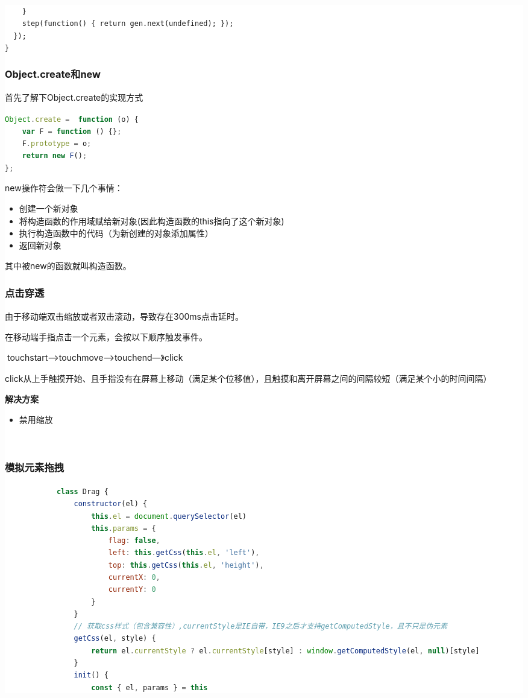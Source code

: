 ```
    }
    step(function() { return gen.next(undefined); });
  });
}
```

### Object.create和new

首先了解下Object.create的实现方式

```js
Object.create =  function (o) {
    var F = function () {};
    F.prototype = o;
    return new F();
};
```

new操作符会做一下几个事情：

- 创建一个新对象
- 将构造函数的作用域赋给新对象(因此构造函数的this指向了这个新对象)
- 执行构造函数中的代码（为新创建的对象添加属性）
- 返回新对象

其中被new的函数就叫构造函数。

### 点击穿透

由于移动端双击缩放或者双击滚动，导致存在300ms点击延时。

在移动端手指点击一个元素，会按以下顺序触发事件。

​	touchstart—>touchmove—>touchend—》click

click从上手触摸开始、且手指没有在屏幕上移动（满足某个位移值），且触摸和离开屏幕之间的间隔较短（满足某个小的时间间隔）

**解决方案**

- 禁用缩放

  <pre><code><meta name="viewport" content="user-scalable=no">
  <meta name="viewport" content="initial-scale=1,maximum-scale=1"></code></pre>







### 模拟元素拖拽

```js
            class Drag {
                constructor(el) {
                    this.el = document.querySelector(el)
                    this.params = {
                        flag: false,
                        left: this.getCss(this.el, 'left'),
                        top: this.getCss(this.el, 'height'),
                        currentX: 0,
                        currentY: 0
                    }
                }
                // 获取css样式（包含兼容性）,currentStyle是IE自带，IE9之后才支持getComputedStyle，且不只是伪元素
                getCss(el, style) {
                    return el.currentStyle ? el.currentStyle[style] : window.getComputedStyle(el, null)[style]
                }
                init() {
                    const { el, params } = this
```